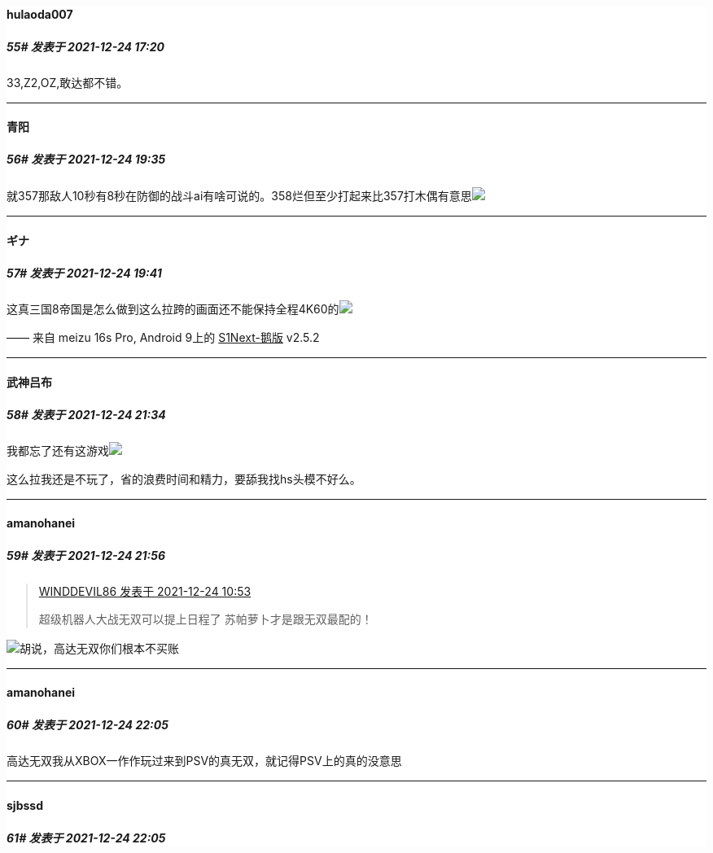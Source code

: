 ####  hulaoda007  
##### 55#       发表于 2021-12-24 17:20

33,Z2,OZ,敢达都不错。

*****

####  青阳  
##### 56#       发表于 2021-12-24 19:35

就357那敌人10秒有8秒在防御的战斗ai有啥可说的。358烂但至少打起来比357打木偶有意思<img src="https://static.saraba1st.com/image/smiley/face2017/067.png" referrerpolicy="no-referrer">

*****

####  ギナ  
##### 57#       发表于 2021-12-24 19:41

这真三国8帝国是怎么做到这么拉跨的画面还不能保持全程4K60的<img src="https://static.saraba1st.com/image/smiley/face2017/068.png" referrerpolicy="no-referrer">

—— 来自 meizu 16s Pro, Android 9上的 [S1Next-鹅版](https://github.com/ykrank/S1-Next/releases) v2.5.2

*****

####  武神吕布  
##### 58#       发表于 2021-12-24 21:34

我都忘了还有这游戏<img src="https://static.saraba1st.com/image/smiley/face2017/068.png" referrerpolicy="no-referrer">

这么拉我还是不玩了，省的浪费时间和精力，要舔我找hs头模不好么。

*****

####  amanohanei  
##### 59#       发表于 2021-12-24 21:56

<blockquote><a href="httphttps://bbs.saraba1st.com/2b/forum.php?mod=redirect&amp;goto=findpost&amp;pid=54024607&amp;ptid=2043691" target="_blank">WINDDEVIL86 发表于 2021-12-24 10:53</a>

超级机器人大战无双可以提上日程了 苏帕萝卜才是跟无双最配的！</blockquote>
<img src="https://static.saraba1st.com/image/smiley/face2017/133.png" referrerpolicy="no-referrer">胡说，高达无双你们根本不买账

*****

####  amanohanei  
##### 60#       发表于 2021-12-24 22:05

高达无双我从XBOX一作作玩过来到PSV的真无双，就记得PSV上的真的没意思



*****

####  sjbssd  
##### 61#       发表于 2021-12-24 22:05
